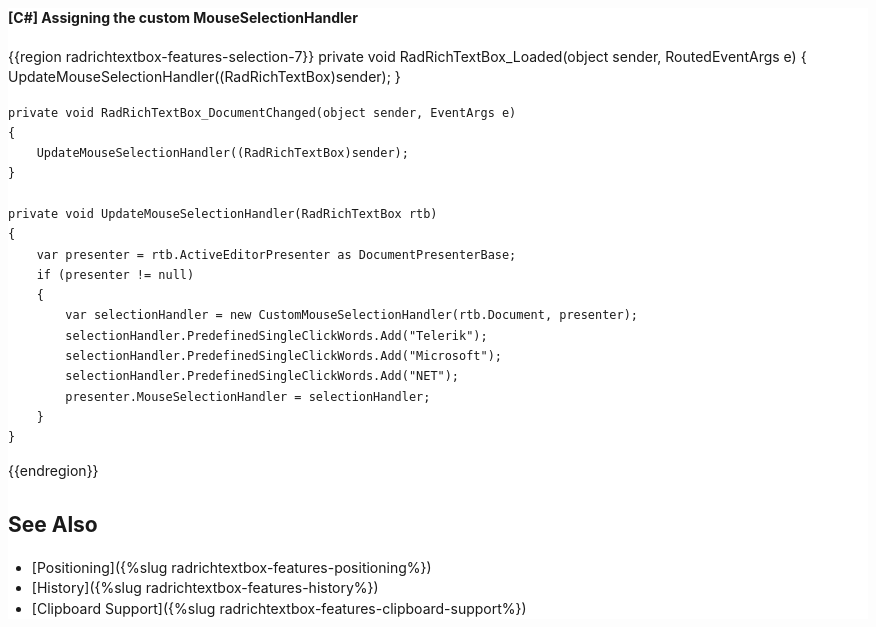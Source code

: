 #### __[C#] Assigning the custom MouseSelectionHandler__
{{region radrichtextbox-features-selection-7}}
	private void RadRichTextBox_Loaded(object sender, RoutedEventArgs e)
	{
		UpdateMouseSelectionHandler((RadRichTextBox)sender);
	}

	private void RadRichTextBox_DocumentChanged(object sender, EventArgs e)
	{
		UpdateMouseSelectionHandler((RadRichTextBox)sender);
	}

	private void UpdateMouseSelectionHandler(RadRichTextBox rtb)
	{
		var presenter = rtb.ActiveEditorPresenter as DocumentPresenterBase;
		if (presenter != null)
		{
			var selectionHandler = new CustomMouseSelectionHandler(rtb.Document, presenter);
			selectionHandler.PredefinedSingleClickWords.Add("Telerik");
			selectionHandler.PredefinedSingleClickWords.Add("Microsoft");
			selectionHandler.PredefinedSingleClickWords.Add("NET");
			presenter.MouseSelectionHandler = selectionHandler;
		}
	}
{{endregion}}

## See Also  
 * [Positioning]({%slug radrichtextbox-features-positioning%})
 * [History]({%slug radrichtextbox-features-history%})
 * [Clipboard Support]({%slug radrichtextbox-features-clipboard-support%})

